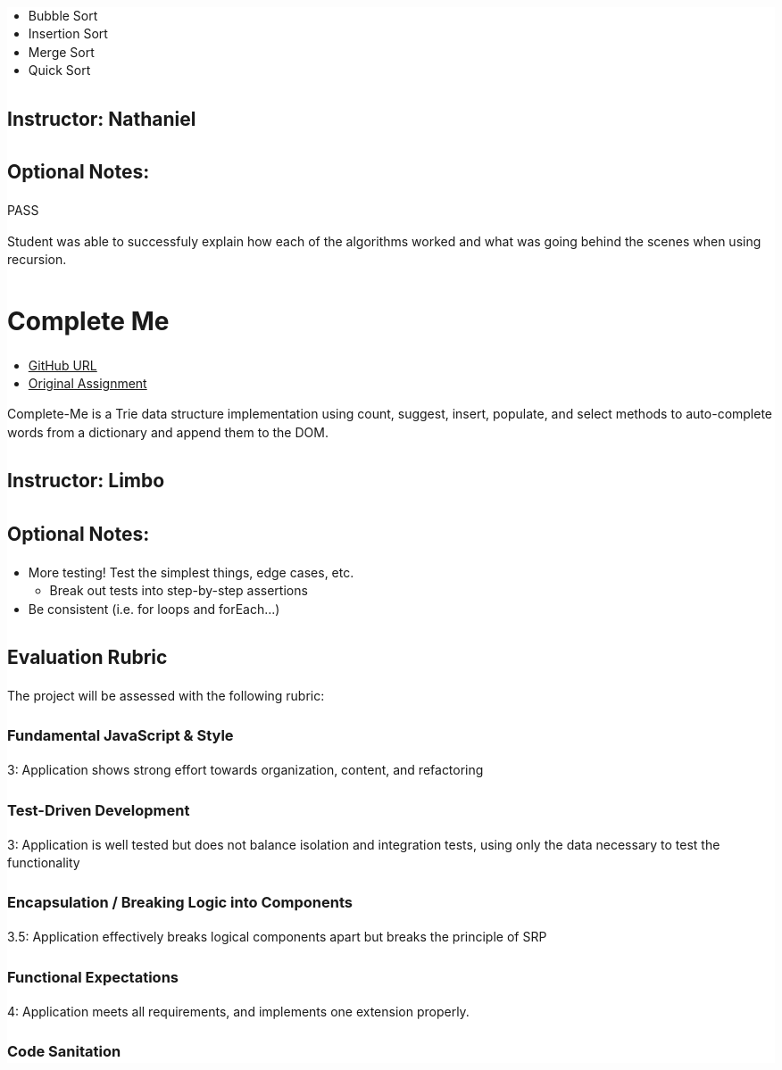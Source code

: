   * Bubble Sort
  * Insertion Sort
  * Merge Sort
  * Quick Sort

## Instructor: Nathaniel
## Optional Notes:

PASS

Student was able to successfuly explain how each of the algorithms worked and what was going behind the scenes when using recursion.

# Complete Me

* [GitHub URL](https://github.com/Kalikoze/complete-me)
* [Original Assignment](http://frontend.turing.io/projects/complete-me.html)

Complete-Me is a Trie data structure implementation using count, suggest, insert, populate, and select methods to auto-complete words from a dictionary and append them to the DOM.

## Instructor: Limbo
## Optional Notes:

* More testing! Test the simplest things, edge cases, etc.
  * Break out tests into step-by-step assertions
* Be consistent (i.e. for loops and forEach...)

## Evaluation Rubric

The project will be assessed with the following rubric:

### Fundamental JavaScript & Style

3: Application shows strong effort towards organization, content, and refactoring

### Test-Driven Development

3: Application is well tested but does not balance isolation and integration tests, using only the data necessary to test the functionality

### Encapsulation / Breaking Logic into Components

3.5: Application effectively breaks logical components apart but breaks the principle of SRP

### Functional Expectations

4: Application meets all requirements, and implements one extension properly.

### Code Sanitation
